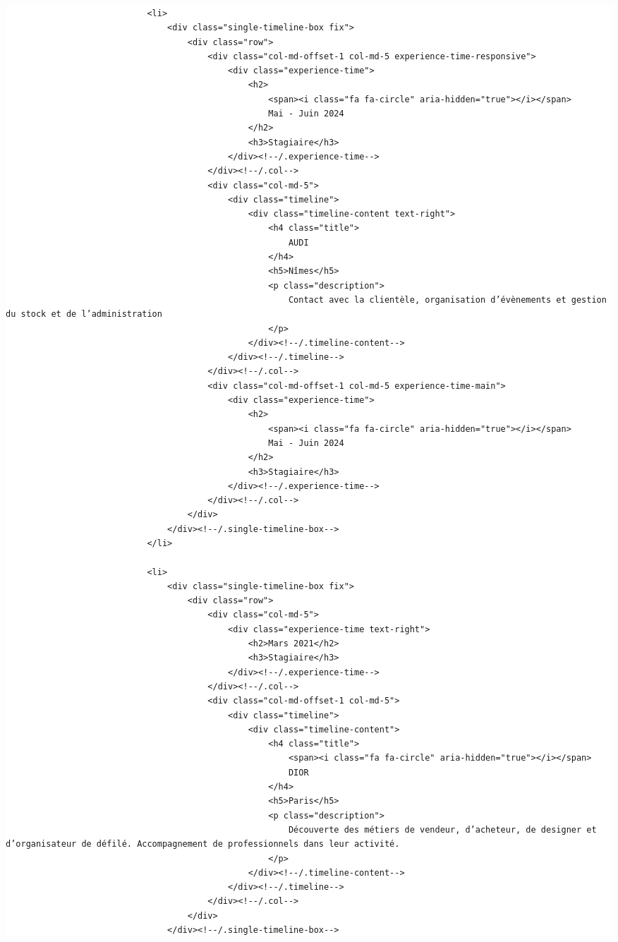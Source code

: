 								<li>
									<div class="single-timeline-box fix">
										<div class="row">
											<div class="col-md-offset-1 col-md-5 experience-time-responsive">
												<div class="experience-time">
													<h2>
														<span><i class="fa fa-circle" aria-hidden="true"></i></span>
														Mai - Juin 2024
													</h2>
													<h3>Stagiaire</h3>
												</div><!--/.experience-time-->
											</div><!--/.col-->
											<div class="col-md-5">
												<div class="timeline">
													<div class="timeline-content text-right">
														<h4 class="title">
															AUDI
														</h4>
														<h5>Nîmes</h5>
														<p class="description">
															Contact avec la clientèle, organisation d’évènements et gestion du stock et de l’administration
														</p>
													</div><!--/.timeline-content-->
												</div><!--/.timeline-->
											</div><!--/.col-->
											<div class="col-md-offset-1 col-md-5 experience-time-main">
												<div class="experience-time">
													<h2>
														<span><i class="fa fa-circle" aria-hidden="true"></i></span>
														Mai - Juin 2024
													</h2>
													<h3>Stagiaire</h3>
												</div><!--/.experience-time-->
											</div><!--/.col-->
										</div>
									</div><!--/.single-timeline-box-->
								</li>

								<li>
									<div class="single-timeline-box fix">
										<div class="row">
											<div class="col-md-5">
												<div class="experience-time text-right">
													<h2>Mars 2021</h2>
													<h3>Stagiaire</h3>
												</div><!--/.experience-time-->
											</div><!--/.col-->
											<div class="col-md-offset-1 col-md-5">
												<div class="timeline">
													<div class="timeline-content">
														<h4 class="title">
															<span><i class="fa fa-circle" aria-hidden="true"></i></span>
															DIOR
														</h4>
														<h5>Paris</h5>
														<p class="description">
															Découverte des métiers de vendeur, d’acheteur, de designer et d’organisateur de défilé. Accompagnement de professionnels dans leur activité.  
														</p>
													</div><!--/.timeline-content-->
												</div><!--/.timeline-->
											</div><!--/.col-->
										</div>
									</div><!--/.single-timeline-box-->
